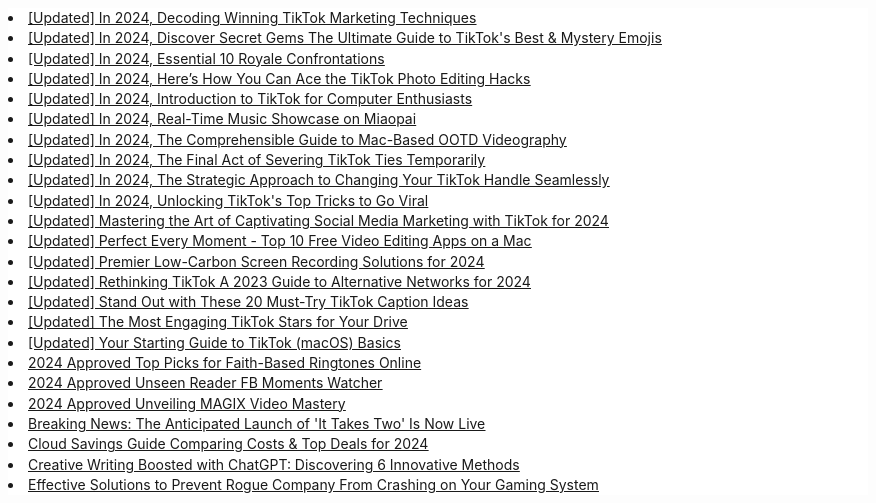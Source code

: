 <li><a href="https://tiktok-video-recordings.techidaily.com/updated-in-2024-decoding-winning-tiktok-marketing-techniques/"><u>[Updated] In 2024, Decoding Winning TikTok Marketing Techniques</u></a></li>
<li><a href="https://tiktok-video-recordings.techidaily.com/updated-in-2024-discover-secret-gems-the-ultimate-guide-to-tiktoks-best-and-mystery-emojis/"><u>[Updated] In 2024, Discover Secret Gems  The Ultimate Guide to TikTok's Best & Mystery Emojis</u></a></li>
<li><a href="https://screen-sharing-recording.techidaily.com/updated-in-2024-essential-10-royale-confrontations/"><u>[Updated] In 2024, Essential 10 Royale Confrontations</u></a></li>
<li><a href="https://tiktok-video-recordings.techidaily.com/updated-in-2024-heres-how-you-can-ace-the-tiktok-photo-editing-hacks/"><u>[Updated] In 2024, Here’s How You Can Ace the TikTok Photo Editing Hacks</u></a></li>
<li><a href="https://tiktok-video-recordings.techidaily.com/updated-in-2024-introduction-to-tiktok-for-computer-enthusiasts/"><u>[Updated] In 2024, Introduction to TikTok for Computer Enthusiasts</u></a></li>
<li><a href="https://tiktok-video-recordings.techidaily.com/updated-in-2024-real-time-music-showcase-on-miaopai/"><u>[Updated] In 2024, Real-Time Music Showcase on Miaopai</u></a></li>
<li><a href="https://tiktok-video-recordings.techidaily.com/updated-in-2024-the-comprehensible-guide-to-mac-based-ootd-videography/"><u>[Updated] In 2024, The Comprehensible Guide to Mac-Based OOTD Videography</u></a></li>
<li><a href="https://tiktok-video-recordings.techidaily.com/updated-in-2024-the-final-act-of-severing-tiktok-ties-temporarily/"><u>[Updated] In 2024, The Final Act of Severing TikTok Ties Temporarily</u></a></li>
<li><a href="https://tiktok-video-recordings.techidaily.com/updated-in-2024-the-strategic-approach-to-changing-your-tiktok-handle-seamlessly/"><u>[Updated] In 2024, The Strategic Approach to Changing Your TikTok Handle Seamlessly</u></a></li>
<li><a href="https://tiktok-video-recordings.techidaily.com/updated-in-2024-unlocking-tiktoks-top-tricks-to-go-viral/"><u>[Updated] In 2024, Unlocking TikTok's Top Tricks to Go Viral</u></a></li>
<li><a href="https://tiktok-video-recordings.techidaily.com/updated-mastering-the-art-of-captivating-social-media-marketing-with-tiktok-for-2024/"><u>[Updated] Mastering the Art of Captivating Social Media Marketing with TikTok for 2024</u></a></li>
<li><a href="https://tiktok-video-recordings.techidaily.com/updated-perfect-every-moment-top-10-free-video-editing-apps-on-a-mac/"><u>[Updated] Perfect Every Moment - Top 10 Free Video Editing Apps on a Mac</u></a></li>
<li><a href="https://screen-mirroring-recording.techidaily.com/updated-premier-low-carbon-screen-recording-solutions-for-2024/"><u>[Updated] Premier Low-Carbon Screen Recording Solutions for 2024</u></a></li>
<li><a href="https://tiktok-video-recordings.techidaily.com/updated-rethinking-tiktok-a-2023-guide-to-alternative-networks-for-2024/"><u>[Updated] Rethinking TikTok  A 2023 Guide to Alternative Networks for 2024</u></a></li>
<li><a href="https://tiktok-video-recordings.techidaily.com/updated-stand-out-with-these-20-must-try-tiktok-caption-ideas/"><u>[Updated] Stand Out with These 20 Must-Try TikTok Caption Ideas</u></a></li>
<li><a href="https://tiktok-video-recordings.techidaily.com/updated-the-most-engaging-tiktok-stars-for-your-drive/"><u>[Updated] The Most Engaging TikTok Stars for Your Drive</u></a></li>
<li><a href="https://tiktok-video-recordings.techidaily.com/updated-your-starting-guide-to-tiktok-macos-basics/"><u>[Updated] Your Starting Guide to TikTok (macOS) Basics</u></a></li>
<li><a href="https://some-guidance.techidaily.com/2024-approved-top-picks-for-faith-based-ringtones-online/"><u>2024 Approved  Top Picks for Faith-Based Ringtones Online</u></a></li>
<li><a href="https://facebook-video-recording.techidaily.com/2024-approved-unseen-reader-fb-moments-watcher/"><u>2024 Approved  Unseen Reader  FB Moments Watcher</u></a></li>
<li><a href="https://some-skills.techidaily.com/2024-approved-unveiling-magix-video-mastery/"><u>2024 Approved  Unveiling MAGIX Video Mastery</u></a></li>
<li><a href="https://program-issues.techidaily.com/1723007389422-breaking-news-the-anticipated-launch-of-it-takes-two-is-now-live/"><u>Breaking News: The Anticipated Launch of 'It Takes Two' Is Now Live</u></a></li>
<li><a href="https://extra-lessons.techidaily.com/cloud-savings-guide-comparing-costs-and-top-deals-for-2024/"><u>Cloud Savings Guide  Comparing Costs & Top Deals for 2024</u></a></li>
<li><a href="https://tech-revival.techidaily.com/creative-writing-boosted-with-chatgpt-discovering-6-innovative-methods/"><u>Creative Writing Boosted with ChatGPT: Discovering 6 Innovative Methods</u></a></li>
<li><a href="https://win-blog.techidaily.com/effective-solutions-to-prevent-rogue-company-from-crashing-on-your-gaming-system/"><u>Effective Solutions to Prevent Rogue Company From Crashing on Your Gaming System</u></a></li>